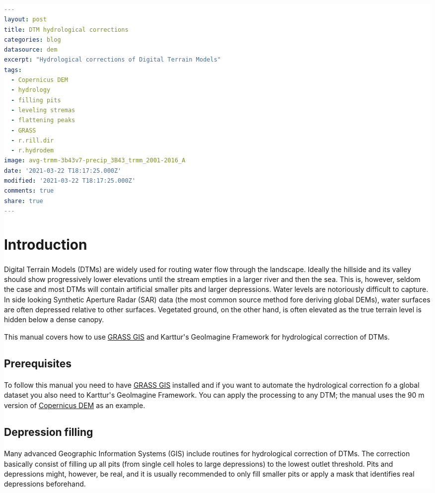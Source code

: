 ```yaml
---
layout: post
title: DTM hydrological corrections
categories: blog
datasource: dem
excerpt: "Hydrological corrections of Digital Terrain Models"
tags:
  - Copernicus DEM
  - hydrology
  - filling pits
  - leveling stremas
  - flattening peaks
  - GRASS
  - r.rill.dir
  - r.hydrodem
image: avg-trmm-3b43v7-precip_3B43_trmm_2001-2016_A
date: '2021-03-22 T18:17:25.000Z'
modified: '2021-03-22 T18:17:25.000Z'
comments: true
share: true
---
```

<script src="https://karttur.github.io/common/assets/js/karttur/togglediv.js"></script>

# Introduction

Digital Terrain Models (DTMs) are widely used for routing water flow through the landscape. Ideally the hillside and its valley should show progressively lower elevations until the stream empties in a larger river and then the sea. This is, however, seldom the case and most DTMs will contain artificial smaller pits and larger depressions. Water levels are notoriously difficult to capture. In side looking Synthetic Aperture Radar (SAR) data (the most common source method fore deriving global DEMs), water surfaces are often depressed relative to other surfaces. Vegetated ground, on the other hand, is often elevated as the true terrain level is hidden below a dense canopy.

This manual covers how to use [GRASS GIS](https://grass.osgeo.org) and Karttur's GeoImagine Framework for hydrological correction of DTMs.

## Prerequisites

To follow this manual you need to have [GRASS GIS](https://karttur.github.io/setup-ide/setup-ide/install-gis/#grass) installed and if you want to automate the hydrological correction fo a global dataset you also need to Karttur's GeoImagine Framework. You can apply the processing to any DTM; the manual uses the 90 m version of [Copernicus DEM](https://karttur.github.io/geoimagine02-docs/blog/blog-global-dems/) as an example.

## Depression filling

Many advanced Geographic Information Systems (GIS) include routines for hydrological correction of DTMs. The correction basically consist of filling up all pits (from single cell holes to large depressions) to the lowest outlet threshold. Pits and depressions might, however, be real, and it is usually recommended to only fill smaller pits or apply a mask that identifies real depressions beforehand.
